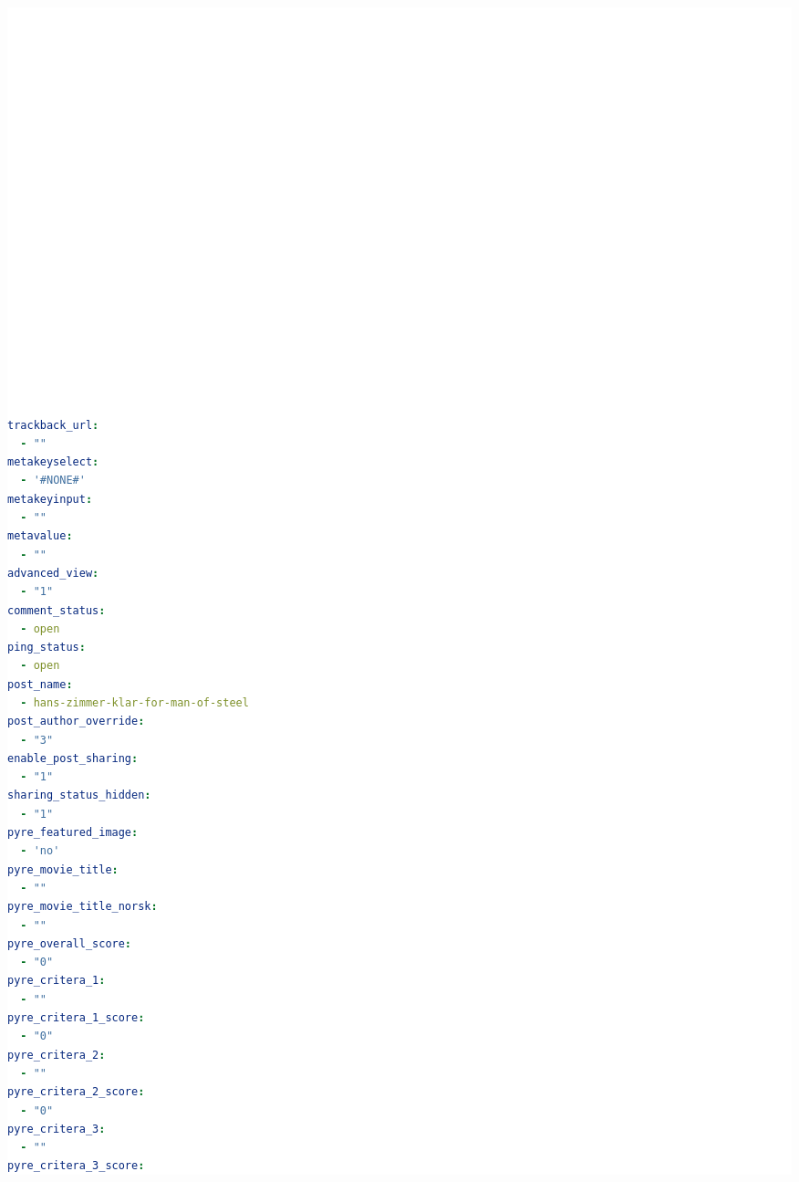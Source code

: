 ```yaml






















trackback_url:
  - ""
metakeyselect:
  - '#NONE#'
metakeyinput:
  - ""
metavalue:
  - ""
advanced_view:
  - "1"
comment_status:
  - open
ping_status:
  - open
post_name:
  - hans-zimmer-klar-for-man-of-steel
post_author_override:
  - "3"
enable_post_sharing:
  - "1"
sharing_status_hidden:
  - "1"
pyre_featured_image:
  - 'no'
pyre_movie_title:
  - ""
pyre_movie_title_norsk:
  - ""
pyre_overall_score:
  - "0"
pyre_critera_1:
  - ""
pyre_critera_1_score:
  - "0"
pyre_critera_2:
  - ""
pyre_critera_2_score:
  - "0"
pyre_critera_3:
  - ""
pyre_critera_3_score:
```